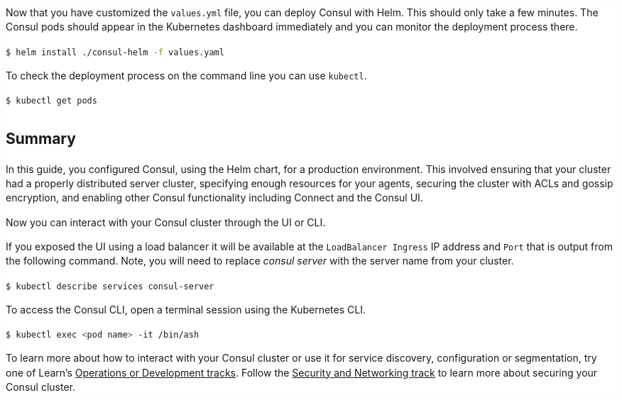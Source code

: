Now that you have customized the `values.yml` file, you can deploy Consul with
Helm. This should only take a few minutes. The Consul pods should appear in the
Kubernetes dashboard immediately and you can monitor the deployment process
there.

```sh 
$ helm install ./consul-helm -f values.yaml 
```

To check the deployment process on the command line you can use `kubectl`.

```sh 
$ kubectl get pods 
```

## Summary

In this guide, you configured Consul, using the Helm chart, for a production
environment. This involved ensuring that your cluster had a properly
distributed server cluster, specifying enough resources for your agents,
securing the cluster with ACLs and gossip encryption, and enabling other Consul
functionality including Connect and the Consul UI. 

Now you can interact with your Consul cluster through the UI or CLI. 

If you exposed the UI using a load balancer it will be available at the
`LoadBalancer Ingress` IP address and `Port` that is output from the following
command. Note, you will need to replace _consul server_ with the server name
from your cluster.

```sh 
$ kubectl describe services consul-server 
``` 

To access the Consul CLI, open a terminal session using the Kubernetes CLI.

```sh 
$ kubectl exec <pod name> -it /bin/ash 
```

To learn more about how to interact with your Consul cluster or use it for
service discovery, configuration or segmentation, try one of Learn’s
[Operations or Development tracks](/consul/#advanced). Follow the [Security and
Networking track](/consul/?track=security-networking#security-networking) to
learn more about securing your Consul cluster.


